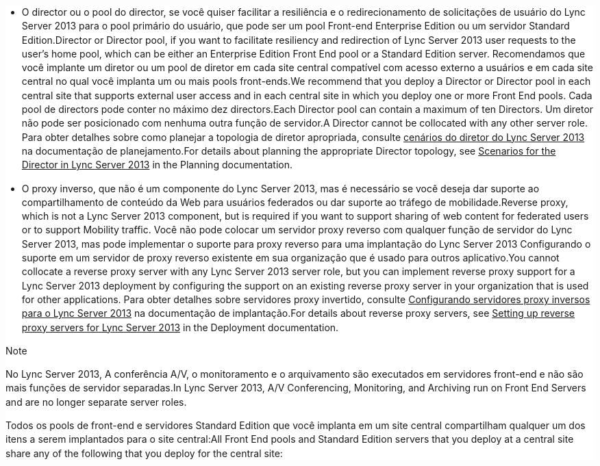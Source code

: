   - <span data-ttu-id="fd347-161">O director ou o pool do director, se você quiser facilitar a resiliência e o redirecionamento de solicitações de usuário do Lync Server 2013 para o pool primário do usuário, que pode ser um pool Front-end Enterprise Edition ou um servidor Standard Edition.</span><span class="sxs-lookup"><span data-stu-id="fd347-161">Director or Director pool, if you want to facilitate resiliency and redirection of Lync Server 2013 user requests to the user’s home pool, which can be either an Enterprise Edition Front End pool or a Standard Edition server.</span></span> <span data-ttu-id="fd347-162">Recomendamos que você implante um diretor ou um pool de diretor em cada site central compatível com acesso externo a usuários e em cada site central no qual você implanta um ou mais pools front-ends.</span><span class="sxs-lookup"><span data-stu-id="fd347-162">We recommend that you deploy a Director or Director pool in each central site that supports external user access and in each central site in which you deploy one or more Front End pools.</span></span> <span data-ttu-id="fd347-163">Cada pool de directors pode conter no máximo dez directors.</span><span class="sxs-lookup"><span data-stu-id="fd347-163">Each Director pool can contain a maximum of ten Directors.</span></span> <span data-ttu-id="fd347-164">Um diretor não pode ser posicionado com nenhuma outra função de servidor.</span><span class="sxs-lookup"><span data-stu-id="fd347-164">A Director cannot be collocated with any other server role.</span></span> <span data-ttu-id="fd347-165">Para obter detalhes sobre como planejar a topologia de diretor apropriada, consulte [cenários do diretor do Lync Server 2013](lync-server-2013-scenarios-for-the-director.md) na documentação de planejamento.</span><span class="sxs-lookup"><span data-stu-id="fd347-165">For details about planning the appropriate Director topology, see [Scenarios for the Director in Lync Server 2013](lync-server-2013-scenarios-for-the-director.md) in the Planning documentation.</span></span>

  - <span data-ttu-id="fd347-166">O proxy inverso, que não é um componente do Lync Server 2013, mas é necessário se você deseja dar suporte ao compartilhamento de conteúdo da Web para usuários federados ou dar suporte ao tráfego de mobilidade.</span><span class="sxs-lookup"><span data-stu-id="fd347-166">Reverse proxy, which is not a Lync Server 2013 component, but is required if you want to support sharing of web content for federated users or to support Mobility traffic.</span></span> <span data-ttu-id="fd347-167">Você não pode colocar um servidor proxy reverso com qualquer função de servidor do Lync Server 2013, mas pode implementar o suporte para proxy reverso para uma implantação do Lync Server 2013 Configurando o suporte em um servidor de proxy reverso existente em sua organização que é usado para outros aplicativo.</span><span class="sxs-lookup"><span data-stu-id="fd347-167">You cannot collocate a reverse proxy server with any Lync Server 2013 server role, but you can implement reverse proxy support for a Lync Server 2013 deployment by configuring the support on an existing reverse proxy server in your organization that is used for other applications.</span></span> <span data-ttu-id="fd347-168">Para obter detalhes sobre servidores proxy invertido, consulte [Configurando servidores proxy inversos para o Lync Server 2013](lync-server-2013-setting-up-reverse-proxy-servers.md) na documentação de implantação.</span><span class="sxs-lookup"><span data-stu-id="fd347-168">For details about reverse proxy servers, see [Setting up reverse proxy servers for Lync Server 2013](lync-server-2013-setting-up-reverse-proxy-servers.md) in the Deployment documentation.</span></span>

<div>


> [!NOTE]  
> <span data-ttu-id="fd347-169">No Lync Server 2013, A conferência A/V, o monitoramento e o arquivamento são executados em servidores front-end e não são mais funções de servidor separadas.</span><span class="sxs-lookup"><span data-stu-id="fd347-169">In Lync Server 2013, A/V Conferencing, Monitoring, and Archiving run on Front End Servers and are no longer separate server roles.</span></span>



</div>

<span data-ttu-id="fd347-170">Todos os pools de front-end e servidores Standard Edition que você implanta em um site central compartilham qualquer um dos itens a serem implantados para o site central:</span><span class="sxs-lookup"><span data-stu-id="fd347-170">All Front End pools and Standard Edition servers that you deploy at a central site share any of the following that you deploy for the central site:</span></span>
